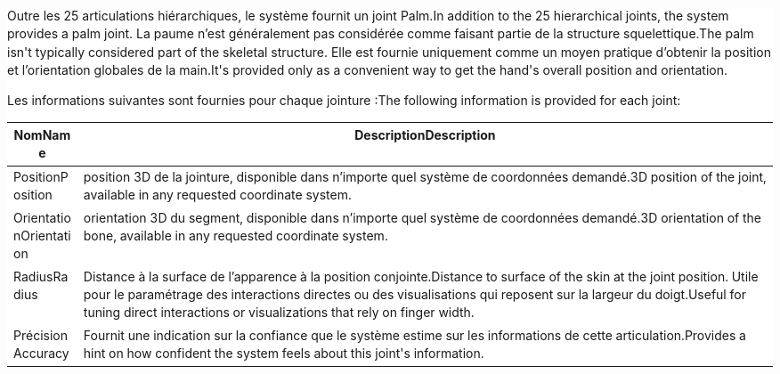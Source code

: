 <span data-ttu-id="56c0d-258">Outre les 25 articulations hiérarchiques, le système fournit un joint Palm.</span><span class="sxs-lookup"><span data-stu-id="56c0d-258">In addition to the 25 hierarchical joints, the system provides a palm joint.</span></span>  <span data-ttu-id="56c0d-259">La paume n’est généralement pas considérée comme faisant partie de la structure squelettique.</span><span class="sxs-lookup"><span data-stu-id="56c0d-259">The palm isn't typically considered part of the skeletal structure.</span></span> <span data-ttu-id="56c0d-260">Elle est fournie uniquement comme un moyen pratique d’obtenir la position et l’orientation globales de la main.</span><span class="sxs-lookup"><span data-stu-id="56c0d-260">It's provided only as a convenient way to get the hand's overall position and orientation.</span></span>

<span data-ttu-id="56c0d-261">Les informations suivantes sont fournies pour chaque jointure :</span><span class="sxs-lookup"><span data-stu-id="56c0d-261">The following information is provided for each joint:</span></span>

| <span data-ttu-id="56c0d-262">Nom</span><span class="sxs-lookup"><span data-stu-id="56c0d-262">Name</span></span> | <span data-ttu-id="56c0d-263">Description</span><span class="sxs-lookup"><span data-stu-id="56c0d-263">Description</span></span> |
|--- |--- |
|<span data-ttu-id="56c0d-264">Position</span><span class="sxs-lookup"><span data-stu-id="56c0d-264">Position</span></span> | <span data-ttu-id="56c0d-265">position 3D de la jointure, disponible dans n’importe quel système de coordonnées demandé.</span><span class="sxs-lookup"><span data-stu-id="56c0d-265">3D position of the joint, available in any requested coordinate system.</span></span> |
|<span data-ttu-id="56c0d-266">Orientation</span><span class="sxs-lookup"><span data-stu-id="56c0d-266">Orientation</span></span> | <span data-ttu-id="56c0d-267">orientation 3D du segment, disponible dans n’importe quel système de coordonnées demandé.</span><span class="sxs-lookup"><span data-stu-id="56c0d-267">3D orientation of the bone, available in any requested coordinate system.</span></span> |
|<span data-ttu-id="56c0d-268">Radius</span><span class="sxs-lookup"><span data-stu-id="56c0d-268">Radius</span></span> | <span data-ttu-id="56c0d-269">Distance à la surface de l’apparence à la position conjointe.</span><span class="sxs-lookup"><span data-stu-id="56c0d-269">Distance to surface of the skin at the joint position.</span></span> <span data-ttu-id="56c0d-270">Utile pour le paramétrage des interactions directes ou des visualisations qui reposent sur la largeur du doigt.</span><span class="sxs-lookup"><span data-stu-id="56c0d-270">Useful for tuning direct interactions or visualizations that rely on finger width.</span></span> |
|<span data-ttu-id="56c0d-271">Précision</span><span class="sxs-lookup"><span data-stu-id="56c0d-271">Accuracy</span></span> | <span data-ttu-id="56c0d-272">Fournit une indication sur la confiance que le système estime sur les informations de cette articulation.</span><span class="sxs-lookup"><span data-stu-id="56c0d-272">Provides a hint on how confident the system feels about this joint's information.</span></span> |
